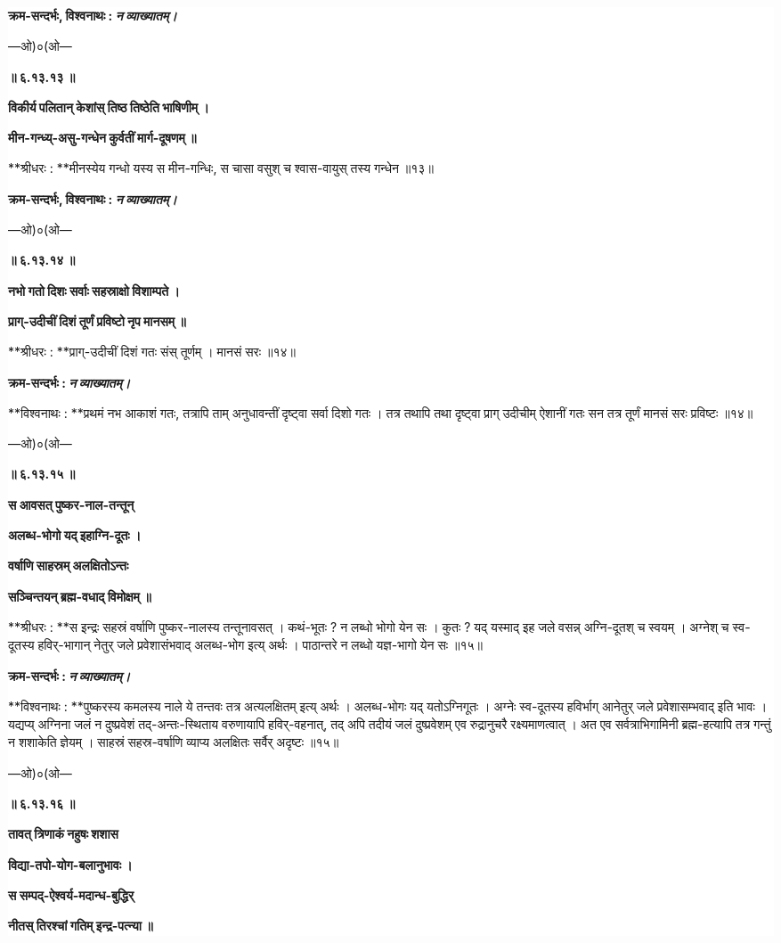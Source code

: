 **क्रम-सन्दर्भः, विश्वनाथः : _न व्याख्यातम्।_**

—ओ)०(ओ—

**॥ ६.१३.१३ ॥**

**विकीर्य पलितान् केशांस् तिष्ठ तिष्ठेति भाषिणीम् ।**

**मीन-गन्ध्य्-असु-गन्धेन कुर्वतीं मार्ग-दूषणम् ॥**

**श्रीधरः : **मीनस्येय गन्धो यस्य स मीन-गन्धिः, स चासा वसुश् च श्वास-वायुस् तस्य गन्धेन ॥१३॥

**क्रम-सन्दर्भः, विश्वनाथः : _न व्याख्यातम्।_**

—ओ)०(ओ—

**॥ ६.१३.१४ ॥**

**नभो गतो दिशः सर्वाः सहस्राक्षो विशाम्पते ।**

**प्राग्-उदीचीं दिशं तूर्णं प्रविष्टो नृप मानसम् ॥**

**श्रीधरः : **प्राग्-उदीचीं दिशं गतः संस् तूर्णम् । मानसं सरः ॥१४॥

**क्रम-सन्दर्भः : _न व्याख्यातम्।_**

**विश्वनाथः : **प्रथमं नभ आकाशं गतः, तत्रापि ताम् अनुधावन्तीं दृष्ट्वा सर्वा दिशो गतः । तत्र तथापि तथा दृष्ट्वा प्राग् उदीचीम् ऐशानीं गतः सन तत्र तूर्णं मानसं सरः प्रविष्टः ॥१४॥

—ओ)०(ओ—

**॥ ६.१३.१५ ॥**

**स आवसत् पुष्कर-नाल-तन्तून्**

**अलब्ध-भोगो यद् इहाग्नि-दूतः ।**

**वर्षाणि साहस्रम् अलक्षितोऽन्तः**

**सञ्चिन्तयन् ब्रह्म-वधाद् विमोक्षम् ॥**

**श्रीधरः : **स इन्द्रः सहस्रं वर्षाणि पुष्कर-नालस्य तन्तूनावसत् । कथं-भूतः ? न लब्धो भोगो येन सः । कुतः ? यद् यस्माद् इह जले वसन्न् अग्नि-दूतश् च स्वयम् । अग्नेश् च स्व-दूतस्य हविर्-भागान् नेतुर् जले प्रवेशासंभवाद् अलब्ध-भोग इत्य् अर्थः । पाठान्तरे न लब्धो यज्ञ-भागो येन सः ॥१५॥

**क्रम-सन्दर्भः : _न व्याख्यातम्।_**

**विश्वनाथः : **पुष्करस्य कमलस्य नाले ये तन्तवः तत्र अत्यलक्षितम् इत्य् अर्थः । अलब्ध-भोगः यद् यतोऽग्निगूतः । अग्नेः स्व-दूतस्य हविर्भाग् आनेतुर् जले प्रवेशासम्भवाद् इति भावः । यद्यप्य् अग्निना जलं न दुष्प्रवेशं तद्-अन्तः-स्थिताय वरुणायापि हविर्-वहनात्, तद् अपि तदीयं जलं दुष्प्रवेशम् एव रुद्रानुचरै रक्ष्यमाणत्वात् । अत एव सर्वत्राभिगामिनी ब्रह्म-हत्यापि तत्र गन्तुं न शशाकेति ज्ञेयम् । साहस्रं सहस्र-वर्षाणि व्याप्य अलक्षितः सर्वैर् अदृष्टः ॥१५॥

—ओ)०(ओ—

**॥ ६.१३.१६ ॥**

**तावत् त्रिणाकं नहुषः शशास**

**विद्या-तपो-योग-बलानुभावः ।**

**स सम्पद्-ऐश्वर्य-मदान्ध-बुद्धिर्**

**नीतस् तिरश्चां गतिम् इन्द्र-पत्न्या ॥**
